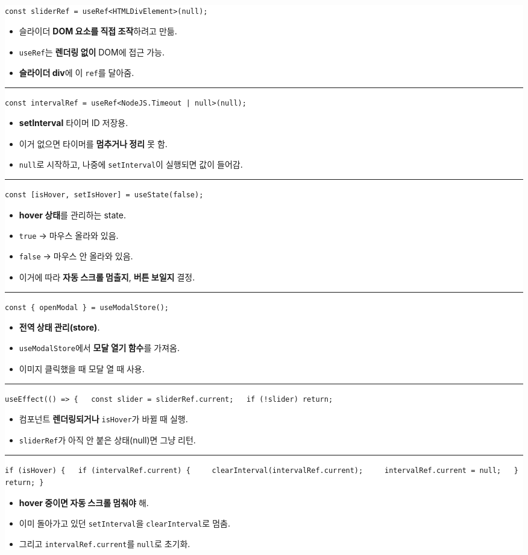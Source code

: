 
`const sliderRef = useRef<HTMLDivElement>(null);` 

- 슬라이더 **DOM 요소를 직접 조작**하려고 만듦.
    
- `useRef`는 **렌더링 없이** DOM에 접근 가능.
    
- **슬라이더 div**에 이 `ref`를 달아줌.
    

---


`const intervalRef = useRef<NodeJS.Timeout | null>(null);`

- **setInterval** 타이머 ID 저장용.
    
- 이거 없으면 타이머를 **멈추거나 정리** 못 함.
    
- `null`로 시작하고, 나중에 `setInterval`이 실행되면 값이 들어감.
    

---


`const [isHover, setIsHover] = useState(false);`

- **hover 상태**를 관리하는 state.
    
- `true` → 마우스 올라와 있음.
    
- `false` → 마우스 안 올라와 있음.
    
- 이거에 따라 **자동 스크롤 멈출지**, **버튼 보일지** 결정.
    

---

`const { openModal } = useModalStore();`

- **전역 상태 관리(store)**.
    
- `useModalStore`에서 **모달 열기 함수**를 가져옴.
    
- 이미지 클릭했을 때 모달 열 때 사용.


---

`useEffect(() => {   const slider = sliderRef.current;   if (!slider) return;`

- 컴포넌트 **렌더링되거나** `isHover`가 바뀔 때 실행.
    
- `sliderRef`가 아직 안 붙은 상태(null)면 그냥 리턴.
    

---


`if (isHover) {   if (intervalRef.current) {     clearInterval(intervalRef.current);     intervalRef.current = null;   }   return; }`

- **hover 중이면 자동 스크롤 멈춰야** 해.
    
- 이미 돌아가고 있던 `setInterval`을 `clearInterval`로 멈춤.
    
- 그리고 `intervalRef.current`를 `null`로 초기화.
    